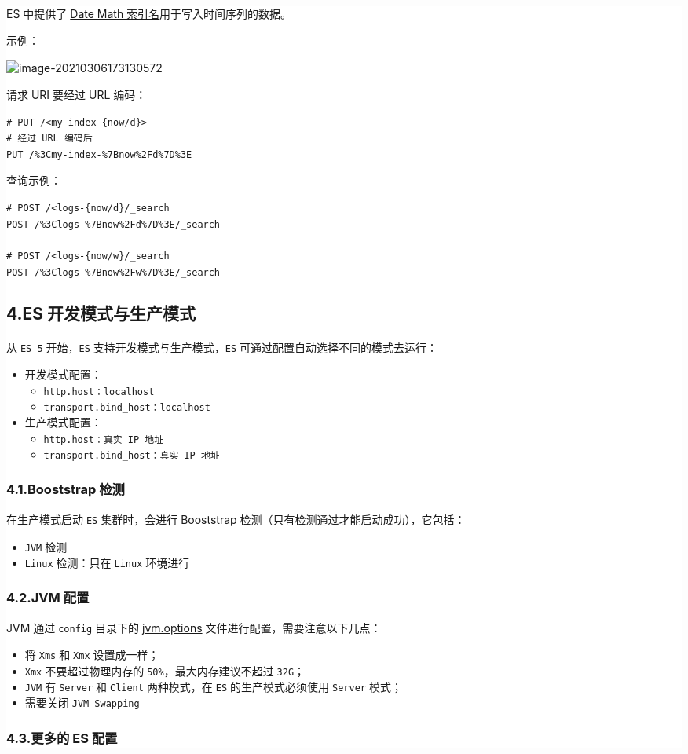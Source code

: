 ES 中提供了 [Date Math 索引名](https://www.elastic.co/guide/en/elasticsearch/reference/current/date-math-index-names.html)用于写入时间序列的数据。

示例：

![image-20210306173130572](https://homan-blog.oss-cn-beijing.aliyuncs.com/study-demo/elastic-search-demo/image-20210306173130572.png)

请求 URI 要经过 URL 编码：

```shell
# PUT /<my-index-{now/d}>
# 经过 URL 编码后
PUT /%3Cmy-index-%7Bnow%2Fd%7D%3E
```

查询示例：

```shell
# POST /<logs-{now/d}/_search
POST /%3Clogs-%7Bnow%2Fd%7D%3E/_search

# POST /<logs-{now/w}/_search
POST /%3Clogs-%7Bnow%2Fw%7D%3E/_search
```



## 4.ES 开发模式与生产模式

从 `ES 5` 开始，`ES` 支持开发模式与生产模式，`ES` 可通过配置自动选择不同的模式去运行：

- 开发模式配置：
  - `http.host：localhost`
  - `transport.bind_host：localhost`
- 生产模式配置：
  - `http.host：真实 IP 地址`
  - `transport.bind_host：真实 IP 地址`

### 4.1.Booststrap 检测

在生产模式启动 `ES` 集群时，会进行 [Booststrap 检测](https://www.elastic.co/guide/en/elasticsearch/reference/current/bootstrap-checks.html)（只有检测通过才能启动成功），它包括：

- `JVM` 检测
- `Linux` 检测：只在 `Linux` 环境进行

### 4.2.JVM 配置

JVM 通过 `config` 目录下的 [jvm.options](https://www.elastic.co/guide/en/elasticsearch/reference/current/jvm-options.html) 文件进行配置，需要注意以下几点：

- 将 `Xms` 和 `Xmx` 设置成一样；
- `Xmx` 不要超过物理内存的 `50%`，最大内存建议不超过 `32G`；
- `JVM` 有 `Server` 和 `Client` 两种模式，在 `ES` 的生产模式必须使用 `Server` 模式；
- 需要关闭 `JVM Swapping`

### 4.3.更多的 ES 配置
